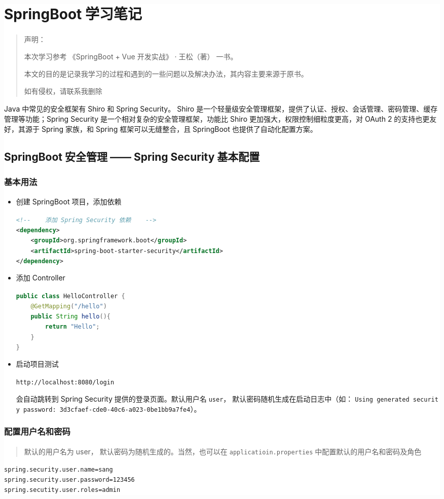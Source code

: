 # SpringBoot 学习笔记

> 声明：
> 
> 本次学习参考 《SpringBoot + Vue 开发实战》 · 王松（著） 一书。
> 
> 本文的目的是记录我学习的过程和遇到的一些问题以及解决办法，其内容主要来源于原书。
> 
> 如有侵权，请联系我删除


Java 中常见的安全框架有 Shiro 和 Spring Security。 Shiro 是一个轻量级安全管理框架，提供了认证、授权、会话管理、密码管理、缓存管理等功能；Spring Security 是一个相对复杂的安全管理框架，功能比 Shiro 更加强大，权限控制细粒度更高，对 OAuth 2 的支持也更友好，其源于 Spring 家族，和 Spring 框架可以无缝整合，且 SpringBoot 也提供了自动化配置方案。

## SpringBoot 安全管理 —— Spring Security 基本配置


### 基本用法

- 创建 SpringBoot 项目，添加依赖

	```xml
	<!--    添加 Spring Security 依赖    -->
    <dependency>
        <groupId>org.springframework.boot</groupId>
        <artifactId>spring-boot-starter-security</artifactId>
    </dependency>
	```
	
- 添加 Controller

	```java
	public class HelloController {
	    @GetMapping("/hello")
	    public String hello(){
	        return "Hello";
	    }
	}
	```

- 启动项目测试

	`http://localhost:8080/login`

	会自动跳转到 Spring Security 提供的登录页面。默认用户名 `user`， 默认密码随机生成在启动日志中（如： `Using generated security password: 3d3cfaef-cde0-40c6-a023-0be1bb9a7fe4`）。

### 配置用户名和密码

>默认的用户名为 user， 默认密码为随机生成的。当然，也可以在 `applicatioin.properties` 中配置默认的用户名和密码及角色

```xml
spring.security.user.name=sang
spring.security.user.password=123456
spring.secutity.user.roles=admin
```	
